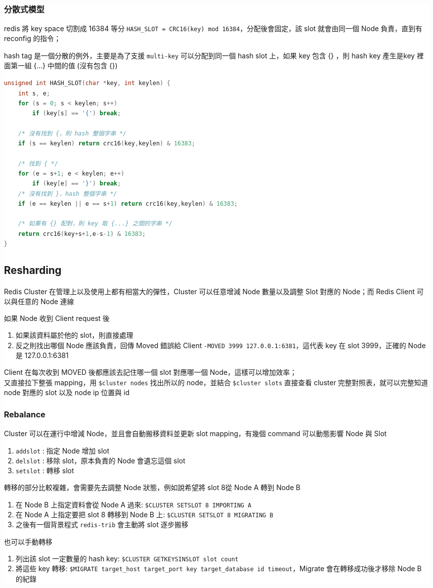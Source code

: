 ### 分散式模型
redis 將 key space 切割成 16384 等分 `HASH_SLOT = CRC16(key) mod 16384`，分配後會固定，該 slot 就會由同一個 Node 負責，直到有 reconfig 的指令； 

hash tag 是一個分散的例外，主要是為了支援 `multi-key` 可以分配到同一個 hash slot 上，如果 key 包含 {} ，則 hash key 產生是key 裡面第一組 {…} 中間的值 (沒有包含 {})
```c++
unsigned int HASH_SLOT(char *key, int keylen) {
    int s, e;
    for (s = 0; s < keylen; s++)
        if (key[s] == '{') break;
    
    /* 沒有找到 {，則 hash 整個字串 */
    if (s == keylen) return crc16(key,keylen) & 16383;
    
    /* 找到 { */
    for (e = s+1; e < keylen; e++)
        if (key[e] == '}') break;
    /* 沒有找到 }，hash 整個字串 */
    if (e == keylen || e == s+1) return crc16(key,keylen) & 16383;
    
    /* 如果有 {} 配對，則 key 取 {...} 之間的字串 */
    return crc16(key+s+1,e-s-1) & 16383;
}
```

## Resharding
Redis Cluster 在管理上以及使用上都有相當大的彈性，Cluster 可以任意增減 Node 數量以及調整 Slot 對應的 Node；而 Redis Client 可以與任意的 Node 連線  

如果 Node 收到 Client request 後
1. 如果該資料屬於他的 slot，則直接處理
2. 反之則找出哪個 Node 應該負責，回傳 Moved 錯誤給 Client `-MOVED 3999 127.0.0.1:6381`，這代表 key 在 slot 3999，正確的 Node 是 127.0.0.1:6381  

Client 在每次收到 MOVED 後都應該去記住哪一個 slot 對應哪一個 Node，這樣可以增加效率；  
又直接拉下整張 mapping，用 `$cluster nodes` 找出所以的 node，並結合 `$cluster slots` 直接查看 cluster 完整對照表，就可以完整知道 node 對應的 slot 以及 node ip 位置與 id  

### Rebalance
Cluster 可以在運行中增減 Node，並且會自動搬移資料並更新 slot mapping，有幾個 command 可以動態影響 Node 與 Slot
1. `addslot` : 指定 Node 增加 slot
2. `delslot` : 移除 slot，原本負責的 Node 會遺忘這個 slot
3. `setslot` : 轉移 slot  

轉移的部分比較複雜，會需要先去調整 Node 狀態，例如說希望將 slot 8從 Node A 轉到 Node B  
1. 在 Node B 上指定資料會從 Node A 過來: `$CLUSTER SETSLOT 8 IMPORTING A`  
2. 在 Node A 上指定要把 slot 8 轉移到 Node B 上: `$CLUSTER SETSLOT 8 MIGRATING B`  
3. 之後有一個背景程式 `redis-trib` 會主動將 slot 逐步搬移

也可以手動轉移  
1. 列出該 slot 一定數量的 hash key: `$CLUSTER GETKEYSINSLOT slot count`
2. 將這些 key 轉移: `$MIGRATE target_host target_port key target_database id timeout`，Migrate 會在轉移成功後才移除 Node B 的紀錄    
